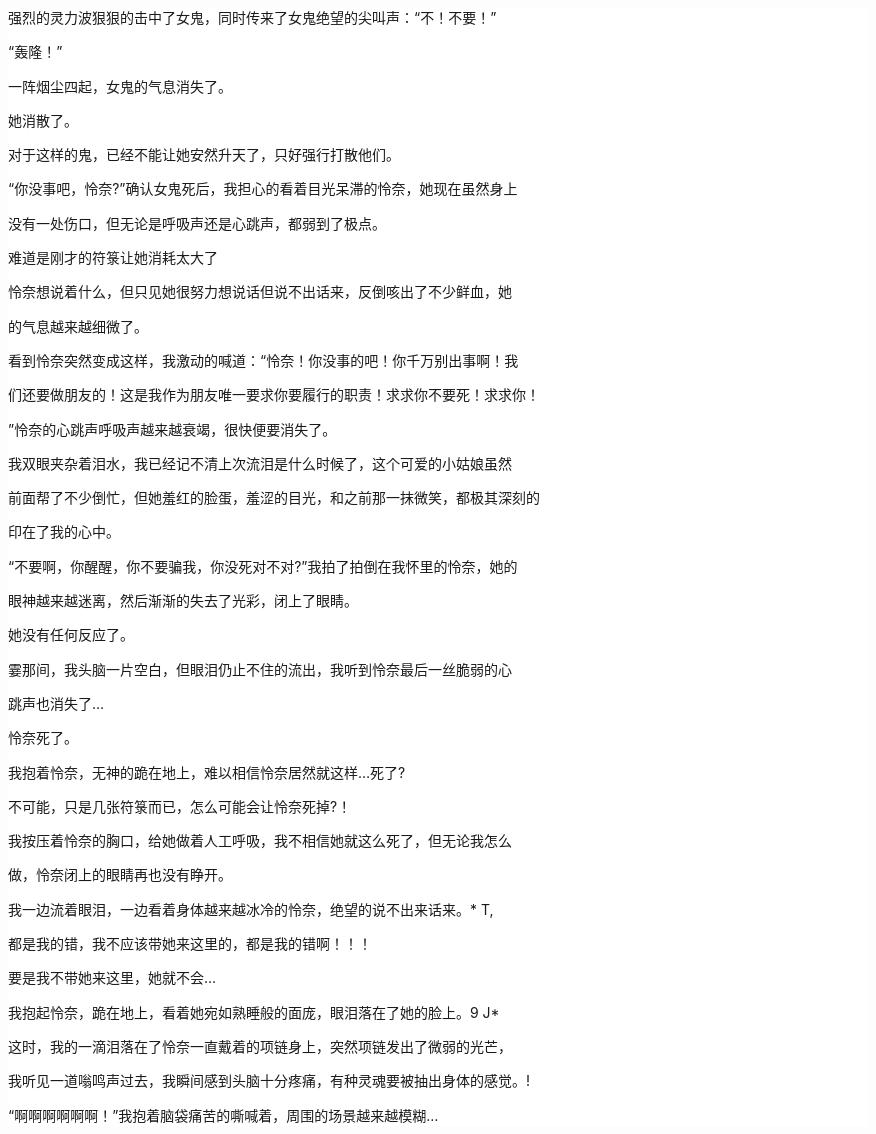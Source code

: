 强烈的灵力波狠狠的击中了女鬼，同时传来了女鬼绝望的尖叫声：“不！不要！”

“轰隆！”

一阵烟尘四起，女鬼的气息消失了。

她消散了。

对于这样的鬼，已经不能让她安然升天了，只好强行打散他们。

“你没事吧，怜奈?”确认女鬼死后，我担心的看着目光呆滞的怜奈，她现在虽然身上

没有一处伤口，但无论是呼吸声还是心跳声，都弱到了极点。

难道是刚才的符箓让她消耗太大了

怜奈想说着什么，但只见她很努力想说话但说不出话来，反倒咳出了不少鲜血，她

的气息越来越细微了。

看到怜奈突然变成这样，我激动的喊道：“怜奈！你没事的吧！你千万别出事啊！我

们还要做朋友的！这是我作为朋友唯一要求你要履行的职责！求求你不要死！求求你！

”怜奈的心跳声呼吸声越来越衰竭，很快便要消失了。

我双眼夹杂着泪水，我已经记不清上次流泪是什么时候了，这个可爱的小姑娘虽然

前面帮了不少倒忙，但她羞红的脸蛋，羞涩的目光，和之前那一抹微笑，都极其深刻的

印在了我的心中。

“不要啊，你醒醒，你不要骗我，你没死对不对?”我拍了拍倒在我怀里的怜奈，她的

眼神越来越迷离，然后渐渐的失去了光彩，闭上了眼睛。

她没有任何反应了。

霎那间，我头脑一片空白，但眼泪仍止不住的流出，我听到怜奈最后一丝脆弱的心

跳声也消失了…

怜奈死了。

我抱着怜奈，无神的跪在地上，难以相信怜奈居然就这样…死了?

不可能，只是几张符箓而已，怎么可能会让怜奈死掉?！

我按压着怜奈的胸口，给她做着人工呼吸，我不相信她就这么死了，但无论我怎么

做，怜奈闭上的眼睛再也没有睁开。

我一边流着眼泪，一边看着身体越来越冰冷的怜奈，绝望的说不出来话来。*   T,

都是我的错，我不应该带她来这里的，都是我的错啊！！！

要是我不带她来这里，她就不会…

我抱起怜奈，跪在地上，看着她宛如熟睡般的面庞，眼泪落在了她的脸上。9   J*

这时，我的一滴泪落在了怜奈一直戴着的项链身上，突然项链发出了微弱的光芒，

我听见一道嗡鸣声过去，我瞬间感到头脑十分疼痛，有种灵魂要被抽出身体的感觉。!

“啊啊啊啊啊啊！”我抱着脑袋痛苦的嘶喊着，周围的场景越来越模糊…
